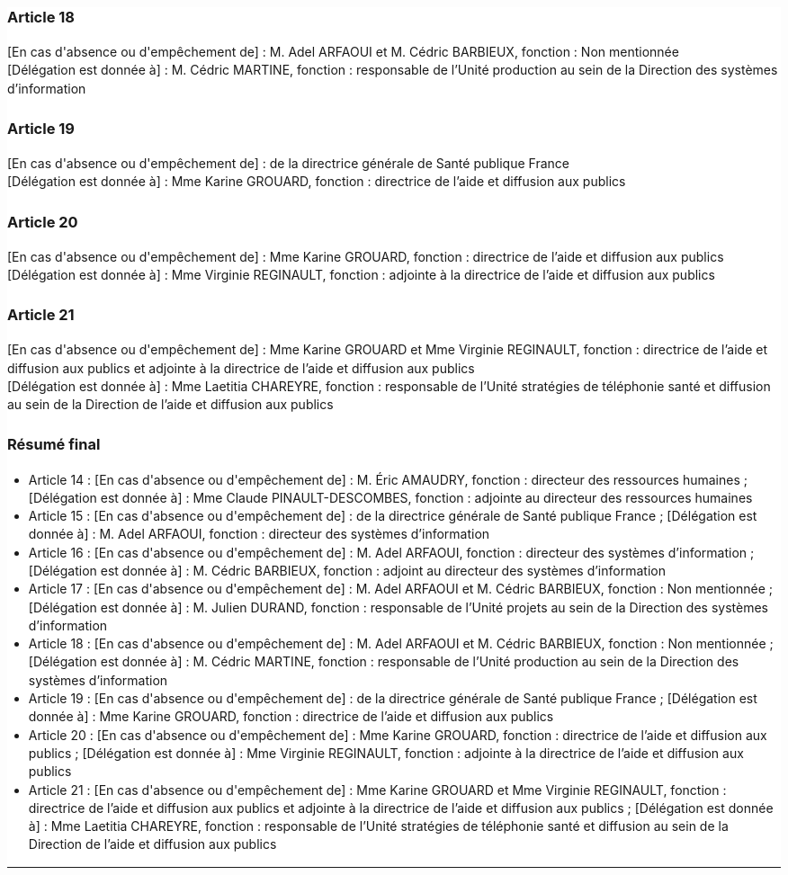 ### Article 18
[En cas d'absence ou d'empêchement de] : M. Adel ARFAOUI et M. Cédric BARBIEUX, fonction : Non mentionnée  
[Délégation est donnée à] : M. Cédric MARTINE, fonction : responsable de l’Unité production au sein de la Direction des systèmes d’information

### Article 19
[En cas d'absence ou d'empêchement de] : de la directrice générale de Santé publique France  
[Délégation est donnée à] : Mme Karine GROUARD, fonction : directrice de l’aide et diffusion aux publics

### Article 20
[En cas d'absence ou d'empêchement de] : Mme Karine GROUARD, fonction : directrice de l’aide et diffusion aux publics  
[Délégation est donnée à] : Mme Virginie REGINAULT, fonction : adjointe à la directrice de l’aide et diffusion aux publics

### Article 21
[En cas d'absence ou d'empêchement de] : Mme Karine GROUARD et Mme Virginie REGINAULT, fonction : directrice de l’aide et diffusion aux publics et adjointe à la directrice de l’aide et diffusion aux publics  
[Délégation est donnée à] : Mme Laetitia CHAREYRE, fonction : responsable de l’Unité stratégies de téléphonie santé et diffusion au sein de la Direction de l’aide et diffusion aux publics

### Résumé final
- Article 14 : [En cas d'absence ou d'empêchement de] : M. Éric AMAUDRY, fonction : directeur des ressources humaines ; [Délégation est donnée à] : Mme Claude PINAULT-DESCOMBES, fonction : adjointe au directeur des ressources humaines
- Article 15 : [En cas d'absence ou d'empêchement de] : de la directrice générale de Santé publique France ; [Délégation est donnée à] : M. Adel ARFAOUI, fonction : directeur des systèmes d’information
- Article 16 : [En cas d'absence ou d'empêchement de] : M. Adel ARFAOUI, fonction : directeur des systèmes d’information ; [Délégation est donnée à] : M. Cédric BARBIEUX, fonction : adjoint au directeur des systèmes d’information
- Article 17 : [En cas d'absence ou d'empêchement de] : M. Adel ARFAOUI et M. Cédric BARBIEUX, fonction : Non mentionnée ; [Délégation est donnée à] : M. Julien DURAND, fonction : responsable de l’Unité projets au sein de la Direction des systèmes d’information
- Article 18 : [En cas d'absence ou d'empêchement de] : M. Adel ARFAOUI et M. Cédric BARBIEUX, fonction : Non mentionnée ; [Délégation est donnée à] : M. Cédric MARTINE, fonction : responsable de l’Unité production au sein de la Direction des systèmes d’information
- Article 19 : [En cas d'absence ou d'empêchement de] : de la directrice générale de Santé publique France ; [Délégation est donnée à] : Mme Karine GROUARD, fonction : directrice de l’aide et diffusion aux publics
- Article 20 : [En cas d'absence ou d'empêchement de] : Mme Karine GROUARD, fonction : directrice de l’aide et diffusion aux publics ; [Délégation est donnée à] : Mme Virginie REGINAULT, fonction : adjointe à la directrice de l’aide et diffusion aux publics
- Article 21 : [En cas d'absence ou d'empêchement de] : Mme Karine GROUARD et Mme Virginie REGINAULT, fonction : directrice de l’aide et diffusion aux publics et adjointe à la directrice de l’aide et diffusion aux publics ; [Délégation est donnée à] : Mme Laetitia CHAREYRE, fonction : responsable de l’Unité stratégies de téléphonie santé et diffusion au sein de la Direction de l’aide et diffusion aux publics

---